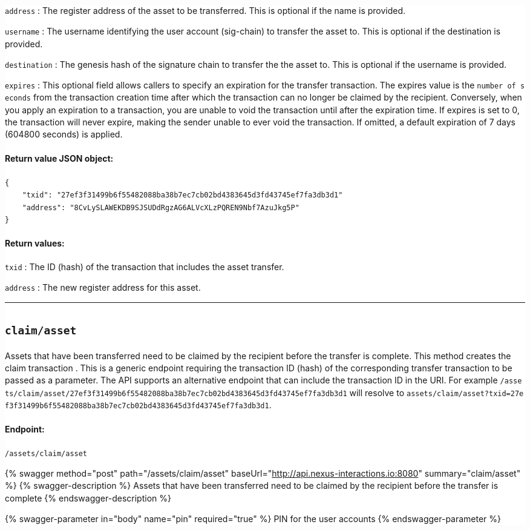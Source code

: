 `address` : The register address of the asset to be transferred. This is optional if the name is provided.

`username` : The username identifying the user account (sig-chain) to transfer the asset to. This is optional if the destination is provided.

`destination` : The genesis hash of the signature chain to transfer the the asset to. This is optional if the username is provided.

`expires` : This optional field allows callers to specify an expiration for the transfer transaction. The expires value is the `number of seconds` from the transaction creation time after which the transaction can no longer be claimed by the recipient. Conversely, when you apply an expiration to a transaction, you are unable to void the transaction until after the expiration time. If expires is set to 0, the transaction will never expire, making the sender unable to ever void the transaction. If omitted, a default expiration of 7 days (604800 seconds) is applied.

#### Return value JSON object:

```
{
    "txid": "27ef3f31499b6f55482088ba38b7ec7cb02bd4383645d3fd43745ef7fa3db3d1"
    "address": "8CvLySLAWEKDB9SJSUDdRgzAG6ALVcXLzPQREN9Nbf7AzuJkg5P"
}
```

#### Return values:

`txid` : The ID (hash) of the transaction that includes the asset transfer.

`address` : The new register address for this asset.

***

## `claim/asset`

Assets that have been transferred need to be claimed by the recipient before the transfer is complete. This method creates the claim transaction . This is a generic endpoint requiring the transaction ID (hash) of the corresponding transfer transaction to be passed as a parameter. The API supports an alternative endpoint that can include the transaction ID in the URI. For example `/assets/claim/asset/27ef3f31499b6f55482088ba38b7ec7cb02bd4383645d3fd43745ef7fa3db3d1` will resolve to `assets/claim/asset?txid=27ef3f31499b6f55482088ba38b7ec7cb02bd4383645d3fd43745ef7fa3db3d1`.

#### Endpoint:

`/assets/claim/asset`

{% swagger method="post" path="/assets/claim/asset" baseUrl="http://api.nexus-interactions.io:8080" summary="claim/asset" %}
{% swagger-description %}
Assets that have been transferred need to be claimed by the recipient before the transfer is complete
{% endswagger-description %}

{% swagger-parameter in="body" name="pin" required="true" %}
PIN for the user accounts
{% endswagger-parameter %}
